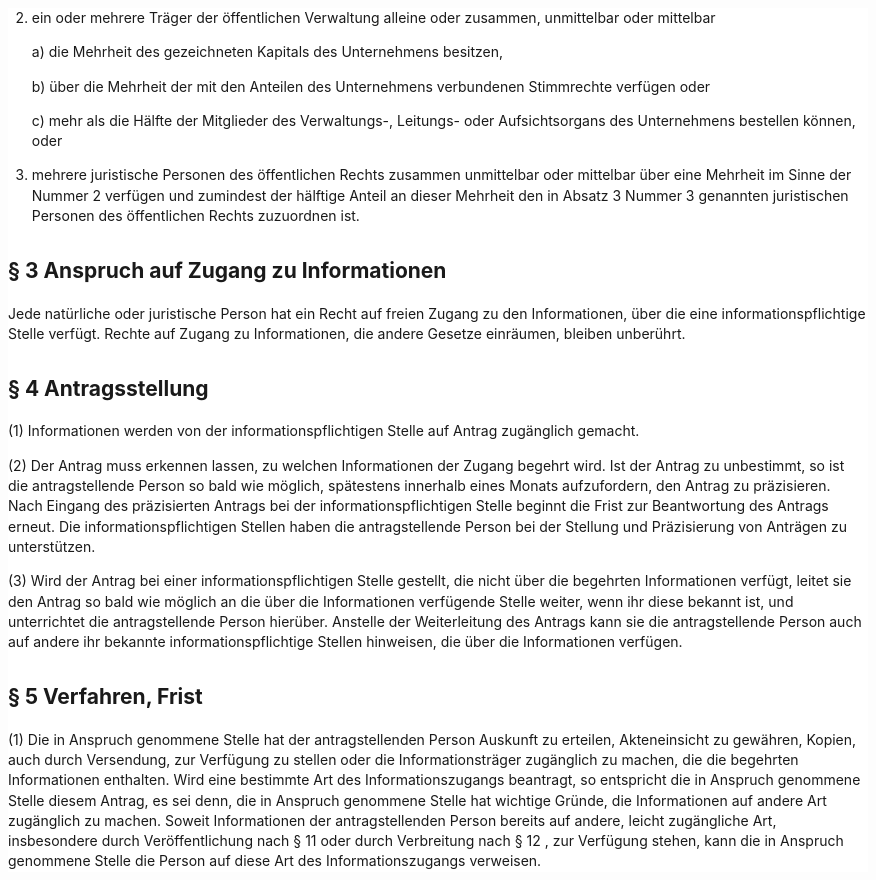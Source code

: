 2.  ein oder mehrere Träger der öffentlichen Verwaltung alleine oder zusammen,
    unmittelbar oder mittelbar

    a) die Mehrheit des gezeichneten Kapitals des Unternehmens besitzen,

    b) über die Mehrheit der mit den Anteilen des Unternehmens verbundenen
    Stimmrechte verfügen oder

    c) mehr als die Hälfte der Mitglieder des Verwaltungs-, Leitungs- oder
    Aufsichtsorgans des Unternehmens bestellen können, oder

3.  mehrere juristische Personen des öffentlichen Rechts zusammen unmittelbar
    oder mittelbar über eine Mehrheit im Sinne der Nummer 2 verfügen und
    zumindest der hälftige Anteil an dieser Mehrheit den in Absatz 3 Nummer 3
    genannten juristischen Personen des öffentlichen Rechts zuzuordnen ist.

## § 3 Anspruch auf Zugang zu Informationen

Jede natürliche oder juristische Person hat ein Recht auf freien Zugang zu den
Informationen, über die eine informationspflichtige Stelle verfügt. Rechte auf
Zugang zu Informationen, die andere Gesetze einräumen, bleiben unberührt.

## § 4 Antragsstellung

(1) Informationen werden von der informationspflichtigen Stelle auf Antrag
zugänglich gemacht.

(2) Der Antrag muss erkennen lassen, zu welchen Informationen der Zugang begehrt
wird. Ist der Antrag zu unbestimmt, so ist die antragstellende Person so bald
wie möglich, spätestens innerhalb eines Monats aufzufordern, den Antrag zu
präzisieren. Nach Eingang des präzisierten Antrags bei der
informationspflichtigen Stelle beginnt die Frist zur Beantwortung des Antrags
erneut. Die informationspflichtigen Stellen haben die antragstellende Person bei
der Stellung und Präzisierung von Anträgen zu unterstützen.

(3) Wird der Antrag bei einer informationspflichtigen Stelle gestellt, die nicht
über die begehrten Informationen verfügt, leitet sie den Antrag so bald wie
möglich an die über die Informationen verfügende Stelle weiter, wenn ihr diese
bekannt ist, und unterrichtet die antragstellende Person hierüber. Anstelle der
Weiterleitung des Antrags kann sie die antragstellende Person auch auf andere
ihr bekannte informationspflichtige Stellen hinweisen, die über die
Informationen verfügen.

## § 5 Verfahren, Frist

(1) Die in Anspruch genommene Stelle hat der antragstellenden Person Auskunft zu
erteilen, Akteneinsicht zu gewähren, Kopien, auch durch Versendung, zur
Verfügung zu stellen oder die Informationsträger zugänglich zu machen, die die
begehrten Informationen enthalten. Wird eine bestimmte Art des
Informationszugangs beantragt, so entspricht die in Anspruch genommene Stelle
diesem Antrag, es sei denn, die in Anspruch genommene Stelle hat wichtige
Gründe, die Informationen auf andere Art zugänglich zu machen. Soweit
Informationen der antragstellenden Person bereits auf andere, leicht zugängliche
Art, insbesondere durch Veröffentlichung nach § 11 oder durch Verbreitung nach §
12 , zur Verfügung stehen, kann die in Anspruch genommene Stelle die Person auf
diese Art des Informationszugangs verweisen.
